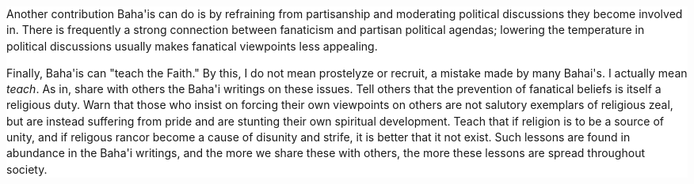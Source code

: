Another contribution Baha'is can do is by refraining from partisanship
and moderating political discussions they become involved in.
There is frequently a strong connection between fanaticism and partisan
political agendas; lowering the temperature in political discussions
usually makes fanatical viewpoints less appealing.

Finally, Baha'is can "teach the Faith." By this, I do not mean
prostelyze or recruit, a mistake made by many Bahai's. I actually mean _teach_.
As in, share with others the Baha'i writings on these issues. Tell
others that the prevention of fanatical beliefs is itself a religious
duty. Warn that those who insist on forcing their own viewpoints on others
are not salutory exemplars of religious zeal, but are instead suffering
from pride and are stunting their own spiritual development. 
Teach that if religion is to be a source of unity, and if religous
rancor become a cause of disunity and strife, it is better that it not
exist. Such
lessons are found in abundance in the Baha'i writings, and the
more we share these with others, the more these lessons
are spread throughout society.
